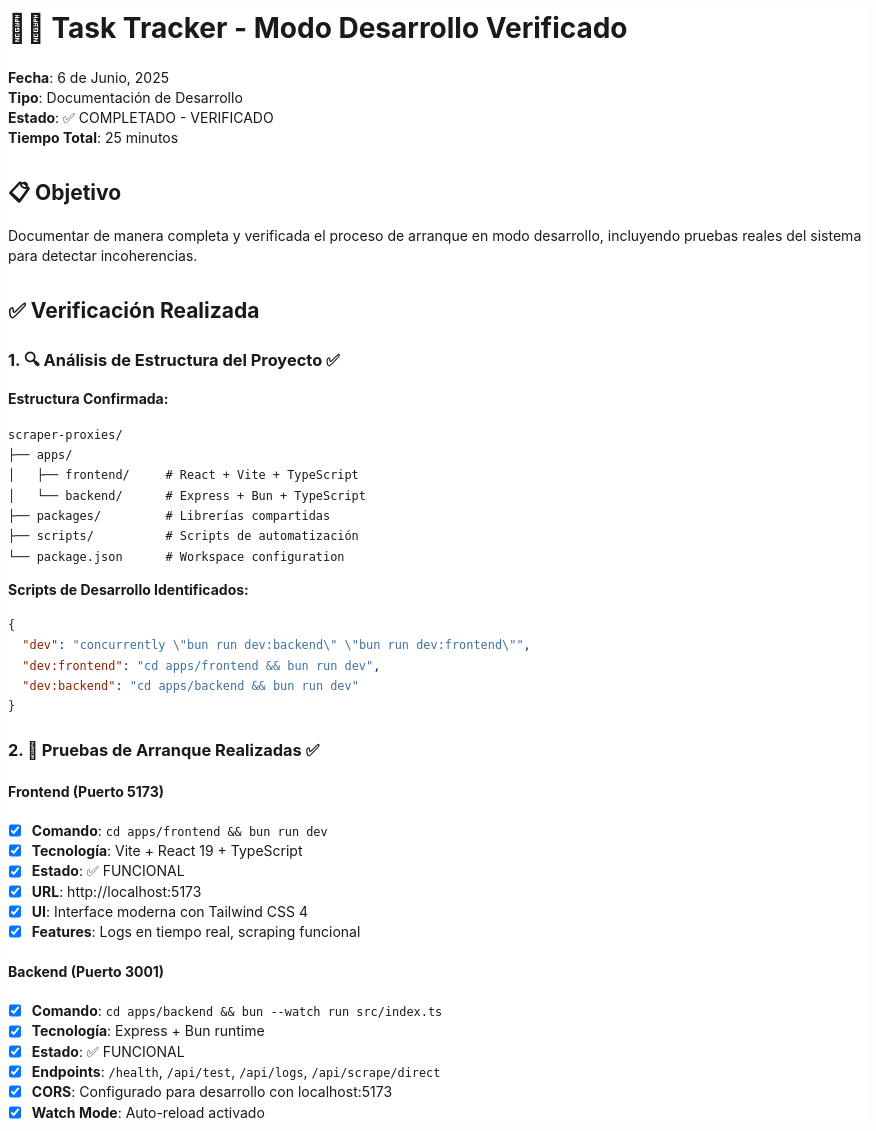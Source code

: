 # 🧑‍💻 Task Tracker - Modo Desarrollo Verificado

**Fecha**: 6 de Junio, 2025  
**Tipo**: Documentación de Desarrollo  
**Estado**: ✅ COMPLETADO - VERIFICADO  
**Tiempo Total**: 25 minutos

## 📋 Objetivo

Documentar de manera completa y verificada el proceso de arranque en modo desarrollo, incluyendo pruebas reales del sistema para detectar incoherencias.

## ✅ Verificación Realizada

### 1. 🔍 Análisis de Estructura del Proyecto ✅

**Estructura Confirmada:**
```
scraper-proxies/
├── apps/
│   ├── frontend/     # React + Vite + TypeScript
│   └── backend/      # Express + Bun + TypeScript
├── packages/         # Librerías compartidas
├── scripts/          # Scripts de automatización
└── package.json      # Workspace configuration
```

**Scripts de Desarrollo Identificados:**
```json
{
  "dev": "concurrently \"bun run dev:backend\" \"bun run dev:frontend\"",
  "dev:frontend": "cd apps/frontend && bun run dev",
  "dev:backend": "cd apps/backend && bun run dev"
}
```

### 2. 🧪 Pruebas de Arranque Realizadas ✅

#### Frontend (Puerto 5173)
- [x] **Comando**: `cd apps/frontend && bun run dev`
- [x] **Tecnología**: Vite + React 19 + TypeScript
- [x] **Estado**: ✅ FUNCIONAL
- [x] **URL**: http://localhost:5173
- [x] **UI**: Interface moderna con Tailwind CSS 4
- [x] **Features**: Logs en tiempo real, scraping funcional

#### Backend (Puerto 3001)
- [x] **Comando**: `cd apps/backend && bun --watch run src/index.ts`
- [x] **Tecnología**: Express + Bun runtime
- [x] **Estado**: ✅ FUNCIONAL
- [x] **Endpoints**: `/health`, `/api/test`, `/api/logs`, `/api/scrape/direct`
- [x] **CORS**: Configurado para desarrollo con localhost:5173
- [x] **Watch Mode**: Auto-reload activado
